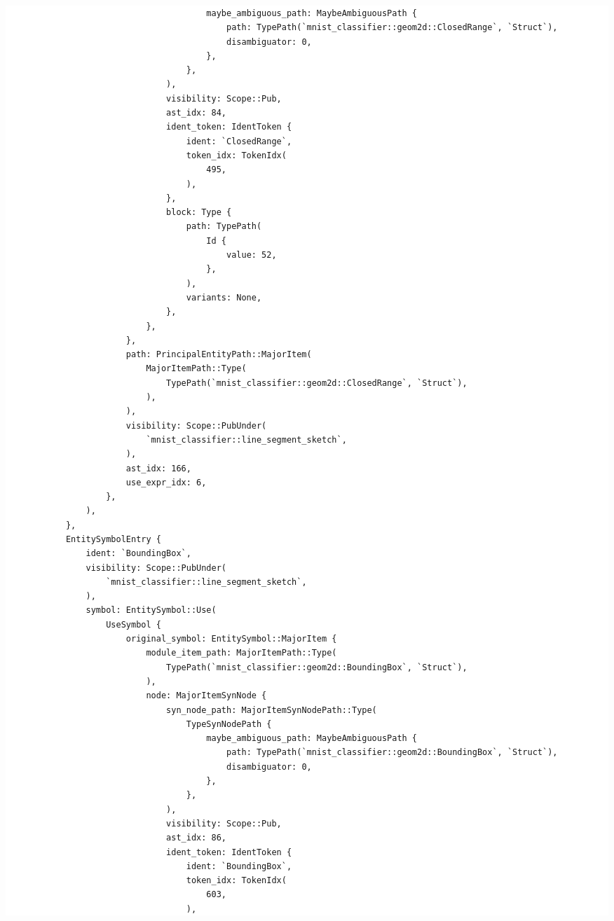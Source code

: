                                             maybe_ambiguous_path: MaybeAmbiguousPath {
                                                path: TypePath(`mnist_classifier::geom2d::ClosedRange`, `Struct`),
                                                disambiguator: 0,
                                            },
                                        },
                                    ),
                                    visibility: Scope::Pub,
                                    ast_idx: 84,
                                    ident_token: IdentToken {
                                        ident: `ClosedRange`,
                                        token_idx: TokenIdx(
                                            495,
                                        ),
                                    },
                                    block: Type {
                                        path: TypePath(
                                            Id {
                                                value: 52,
                                            },
                                        ),
                                        variants: None,
                                    },
                                },
                            },
                            path: PrincipalEntityPath::MajorItem(
                                MajorItemPath::Type(
                                    TypePath(`mnist_classifier::geom2d::ClosedRange`, `Struct`),
                                ),
                            ),
                            visibility: Scope::PubUnder(
                                `mnist_classifier::line_segment_sketch`,
                            ),
                            ast_idx: 166,
                            use_expr_idx: 6,
                        },
                    ),
                },
                EntitySymbolEntry {
                    ident: `BoundingBox`,
                    visibility: Scope::PubUnder(
                        `mnist_classifier::line_segment_sketch`,
                    ),
                    symbol: EntitySymbol::Use(
                        UseSymbol {
                            original_symbol: EntitySymbol::MajorItem {
                                module_item_path: MajorItemPath::Type(
                                    TypePath(`mnist_classifier::geom2d::BoundingBox`, `Struct`),
                                ),
                                node: MajorItemSynNode {
                                    syn_node_path: MajorItemSynNodePath::Type(
                                        TypeSynNodePath {
                                            maybe_ambiguous_path: MaybeAmbiguousPath {
                                                path: TypePath(`mnist_classifier::geom2d::BoundingBox`, `Struct`),
                                                disambiguator: 0,
                                            },
                                        },
                                    ),
                                    visibility: Scope::Pub,
                                    ast_idx: 86,
                                    ident_token: IdentToken {
                                        ident: `BoundingBox`,
                                        token_idx: TokenIdx(
                                            603,
                                        ),